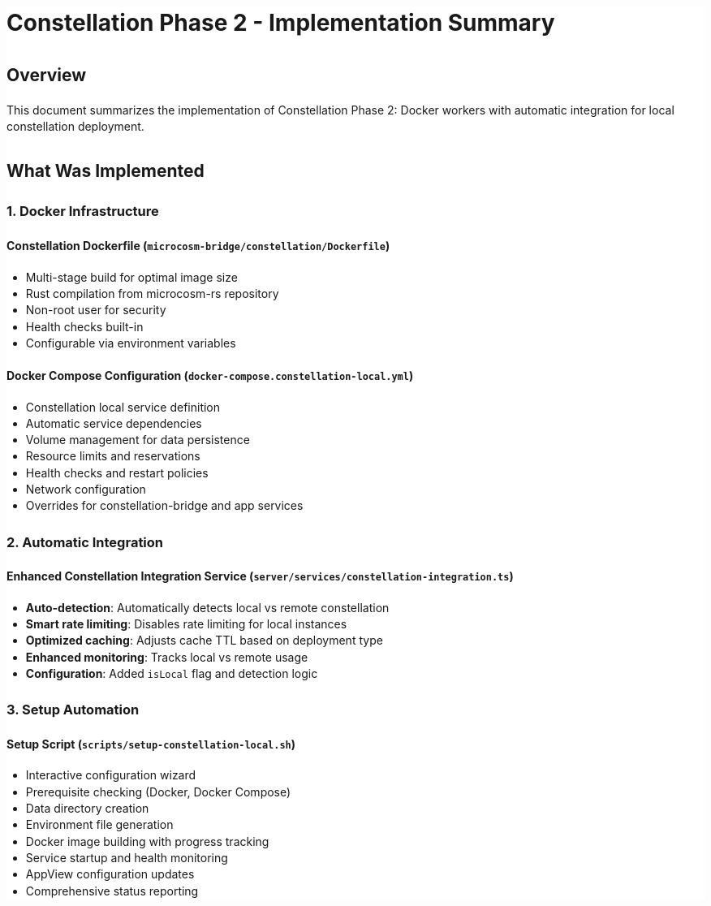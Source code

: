 # Constellation Phase 2 - Implementation Summary

## Overview

This document summarizes the implementation of Constellation Phase 2: Docker workers with automatic integration for local constellation deployment.

## What Was Implemented

### 1. Docker Infrastructure

#### Constellation Dockerfile (`microcosm-bridge/constellation/Dockerfile`)
- Multi-stage build for optimal image size
- Rust compilation from microcosm-rs repository
- Non-root user for security
- Health checks built-in
- Configurable via environment variables

#### Docker Compose Configuration (`docker-compose.constellation-local.yml`)
- Constellation local service definition
- Automatic service dependencies
- Volume management for data persistence
- Resource limits and reservations
- Health checks and restart policies
- Network configuration
- Overrides for constellation-bridge and app services

### 2. Automatic Integration

#### Enhanced Constellation Integration Service (`server/services/constellation-integration.ts`)
- **Auto-detection**: Automatically detects local vs remote constellation
- **Smart rate limiting**: Disables rate limiting for local instances
- **Optimized caching**: Adjusts cache TTL based on deployment type
- **Enhanced monitoring**: Tracks local vs remote usage
- **Configuration**: Added `isLocal` flag and detection logic

### 3. Setup Automation

#### Setup Script (`scripts/setup-constellation-local.sh`)
- Interactive configuration wizard
- Prerequisite checking (Docker, Docker Compose)
- Data directory creation
- Environment file generation
- Docker image building with progress tracking
- Service startup and health monitoring
- AppView configuration updates
- Comprehensive status reporting
